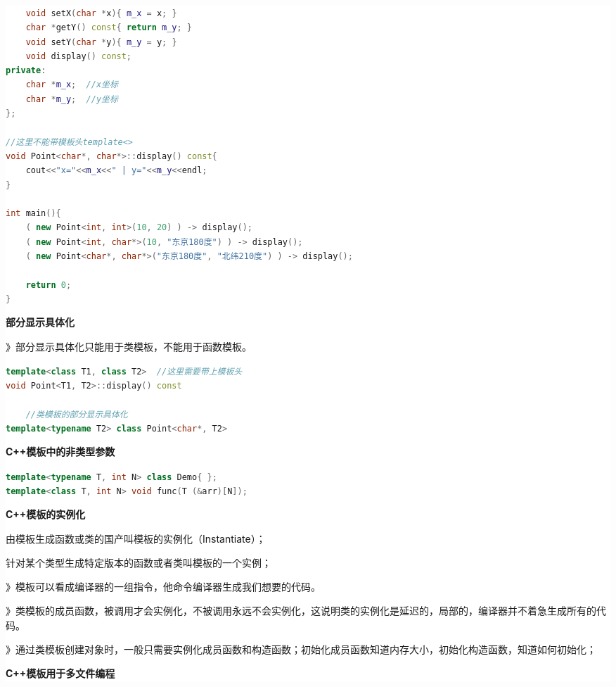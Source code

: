 ```cc
    void setX(char *x){ m_x = x; }
    char *getY() const{ return m_y; }
    void setY(char *y){ m_y = y; }
    void display() const;
private:
    char *m_x;  //x坐标
    char *m_y;  //y坐标
};

//这里不能带模板头template<>
void Point<char*, char*>::display() const{
    cout<<"x="<<m_x<<" | y="<<m_y<<endl;
}

int main(){
    ( new Point<int, int>(10, 20) ) -> display();
    ( new Point<int, char*>(10, "东京180度") ) -> display();
    ( new Point<char*, char*>("东京180度", "北纬210度") ) -> display();

    return 0;
}
```

**部分显示具体化**

》部分显示具体化只能用于类模板，不能用于函数模板。

```cc
template<class T1, class T2>  //这里需要带上模板头
void Point<T1, T2>::display() const
    
    //类模板的部分显示具体化
template<typename T2> class Point<char*, T2>
```

**C++模板中的非类型参数**

```cc
template<typename T, int N> class Demo{ };
template<class T, int N> void func(T (&arr)[N]);
```



**C++模板的实例化**

由模板生成函数或类的国产叫模板的实例化（Instantiate）；

针对某个类型生成特定版本的函数或者类叫模板的一个实例；

》模板可以看成编译器的一组指令，他命令编译器生成我们想要的代码。

》类模板的成员函数，被调用才会实例化，不被调用永远不会实例化，这说明类的实例化是延迟的，局部的，编译器并不着急生成所有的代码。

》通过类模板创建对象时，一般只需要实例化成员函数和构造函数；初始化成员函数知道内存大小，初始化构造函数，知道如何初始化；

**C++模板用于多文件编程**
